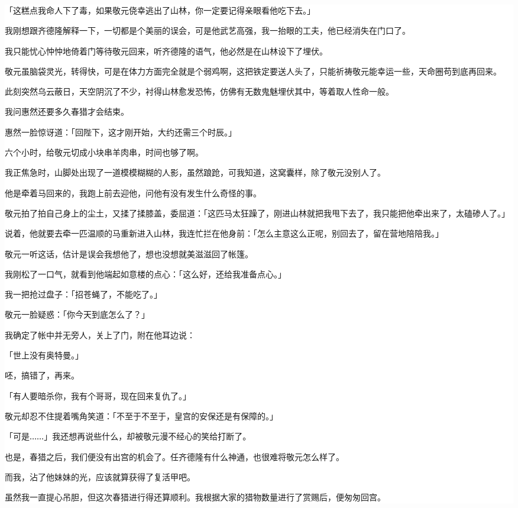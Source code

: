 「这糕点我命人下了毒，如果敬元侥幸逃出了山林，你一定要记得亲眼看他吃下去。」


我刚想跟齐德隆解释一下，一切都是个美丽的误会，可是他武艺高强，我一抬眼的工夫，他已经消失在门口了。


我只能忧心忡忡地倚着门等待敬元回来，听齐德隆的语气，他必然是在山林设下了埋伏。


敬元虽脑袋灵光，转得快，可是在体力方面完全就是个弱鸡啊，这把铁定要送人头了，只能祈祷敬元能幸运一些，天命圈苟到底再回来。


此刻突然乌云蔽日，天空阴沉了不少，衬得山林愈发恐怖，仿佛有无数鬼魅埋伏其中，等着取人性命一般。


我问惠然还要多久春猎才会结束。


惠然一脸惊讶道：「回陛下，这才刚开始，大约还需三个时辰。」


六个小时，给敬元切成小块串羊肉串，时间也够了啊。


我正焦急时，山脚处出现了一道模模糊糊的人影，虽然踉跄，可我知道，这窝囊样，除了敬元没别人了。


他是牵着马回来的，我跑上前去迎他，问他有没有发生什么奇怪的事。


敬元拍了拍自己身上的尘土，又揉了揉膝盖，委屈道：「这匹马太狂躁了，刚进山林就把我甩下去了，我只能把他牵出来了，太磕碜人了。」


说着，他就要去牵一匹温顺的马重新进入山林，我连忙拦在他身前：「怎么主意这么正呢，别回去了，留在营地陪陪我。」


敬元一听这话，估计是误会我想他了，想也没想就美滋滋回了帐篷。


我刚松了一口气，就看到他端起如意楼的点心：「这么好，还给我准备点心。」


我一把抢过盘子：「招苍蝇了，不能吃了。」


敬元一脸疑惑：「你今天到底怎么了？」


我确定了帐中并无旁人，关上了门，附在他耳边说：


「世上没有奥特曼。」


呸，搞错了，再来。


「有人要暗杀你，我有个哥哥，现在回来复仇了。」


敬元却忍不住提着嘴角笑道：「不至于不至于，皇宫的安保还是有保障的。」


「可是……」我还想再说些什么，却被敬元漫不经心的笑给打断了。


也是，春猎之后，我们便没有出宫的机会了。任齐德隆有什么神通，也很难将敬元怎么样了。


而我，沾了他妹妹的光，应该就算获得了复活甲吧。


虽然我一直提心吊胆，但这次春猎进行得还算顺利。我根据大家的猎物数量进行了赏赐后，便匆匆回宫。

